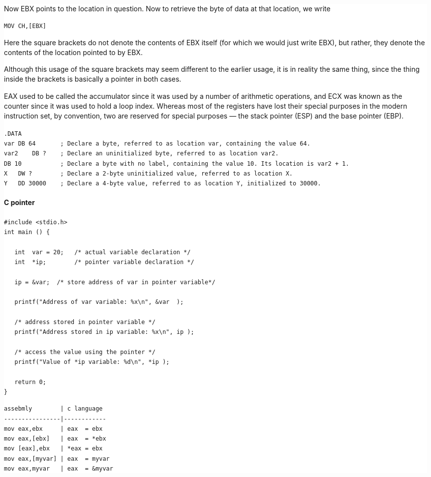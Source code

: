 Now EBX points to the location in question. Now to retrieve the byte of data at that location, we write
```
MOV CH,[EBX]
```
Here the square brackets do not denote the contents of EBX itself (for which we would just write EBX), but rather, they denote the contents of the location pointed to by EBX.

Although this usage of the square brackets may seem different to the earlier usage, it is in reality the same thing, since the thing inside the brackets is basically a pointer in both cases.


 EAX used to be called the accumulator since it was used by a number of arithmetic operations, and ECX was known as the counter since it was used to hold a loop index.
 Whereas most of the registers have lost their special purposes in the modern instruction set, by convention, two are reserved for special purposes — the stack pointer (ESP) and the base pointer (EBP).
 
```
.DATA			
var	DB 64  		; Declare a byte, referred to as location var, containing the value 64.
var2	DB ?	; Declare an uninitialized byte, referred to as location var2.
DB 10			; Declare a byte with no label, containing the value 10. Its location is var2 + 1.
X	DW ?		; Declare a 2-byte uninitialized value, referred to as location X.
Y	DD 30000    ; Declare a 4-byte value, referred to as location Y, initialized to 30000.
```


#### C pointer 

```
#include <stdio.h>	
int main () {

   int  var = 20;   /* actual variable declaration */
   int  *ip;        /* pointer variable declaration */

   ip = &var;  /* store address of var in pointer variable*/

   printf("Address of var variable: %x\n", &var  );

   /* address stored in pointer variable */
   printf("Address stored in ip variable: %x\n", ip );

   /* access the value using the pointer */
   printf("Value of *ip variable: %d\n", *ip );

   return 0;
}
```

```
assebmly        | c language
----------------|------------
mov eax,ebx 	| eax  = ebx
mov eax,[ebx] 	| eax  = *ebx
mov [eax],ebx 	| *eax = ebx
mov eax,[myvar] | eax  = myvar
mov eax,myvar 	| eax  = &myvar
```
